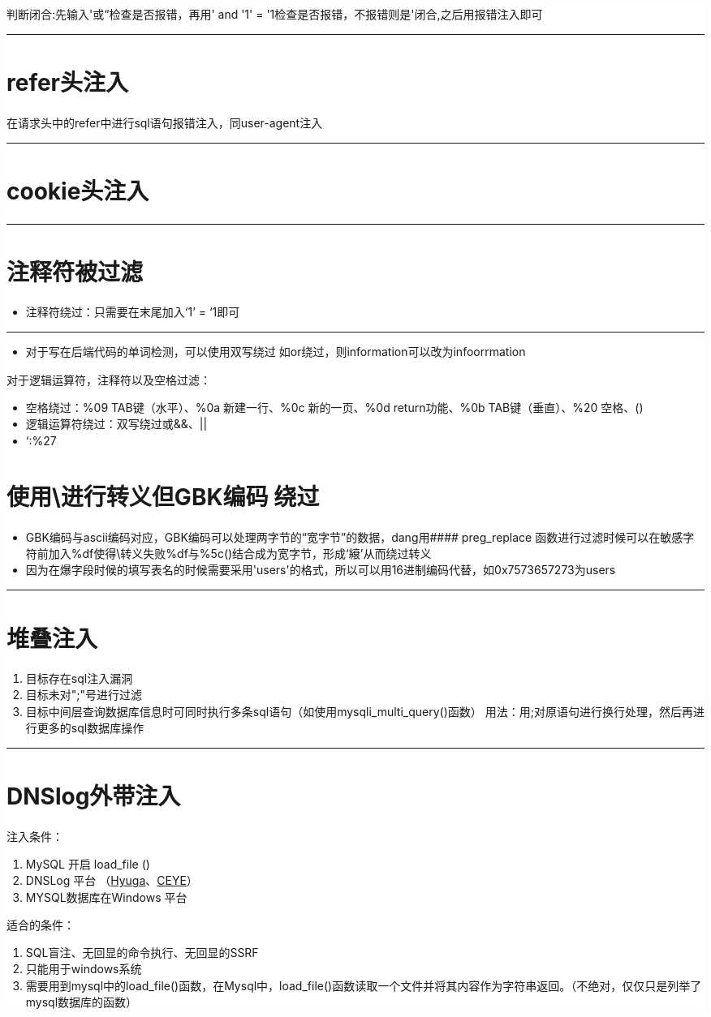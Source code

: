 判断闭合:先输入'或“检查是否报错，再用' and '1' = '1检查是否报错，不报错则是'闭合,之后用报错注入即可

---
# refer头注入
在请求头中的refer中进行sql语句报错注入，同user-agent注入

----
# cookie头注入


---- 
# 注释符被过滤
 - 注释符绕过：只需要在末尾加入‘1’ = ‘1即可

----
- 对于写在后端代码的单词检测，可以使用双写绕过
	如or绕过，则information可以改为infoorrmation

对于逻辑运算符，注释符以及空格过滤：
- 空格绕过：%09 TAB键（水平）、%0a 新建一行、%0c 新的一页、%0d return功能、%0b TAB键（垂直）、%20 空格、()
- 逻辑运算符绕过：双写绕过或&&、||
- ‘:%27
# 使用\进行转义但GBK编码 绕过
- GBK编码与ascii编码对应，GBK编码可以处理两字节的“宽字节”的数据，dang用#### preg_replace 函数进行过滤时候可以在敏感字符前加入%df使得\转义失败%df与%5c(\)结合成为宽字节，形成‘縗’从而绕过转义
- 因为在爆字段时候的填写表名的时候需要采用'users'的格式，所以可以用16进制编码代替，如0x7573657273为users
----

# 堆叠注入
1. 目标存在sql注入漏洞
2. 目标未对";"号进行过滤
3. 目标中间层查询数据库信息时可同时执行多条sql语句（如使用mysqli_multi_query()函数）
用法：用;对原语句进行换行处理，然后再进行更多的sql数据库操作

----

# DNSlog外带注入
注入条件：
1. MySQL 开启 load_file ()
2. DNSLog 平台 （[Hyuga](http://hyuga.co/)、[CEYE](http://ceye.io/)）
3. MYSQL数据库在Windows 平台

适合的条件：
1. SQL盲注、无回显的命令执行、无回显的SSRF  
2. 只能用于windows系统  
3. 需要用到mysql中的load_file()函数，在Mysql中，load_file()函数读取一个文件并将其内容作为字符串返回。（不绝对，仅仅只是列举了mysql数据库的函数）
